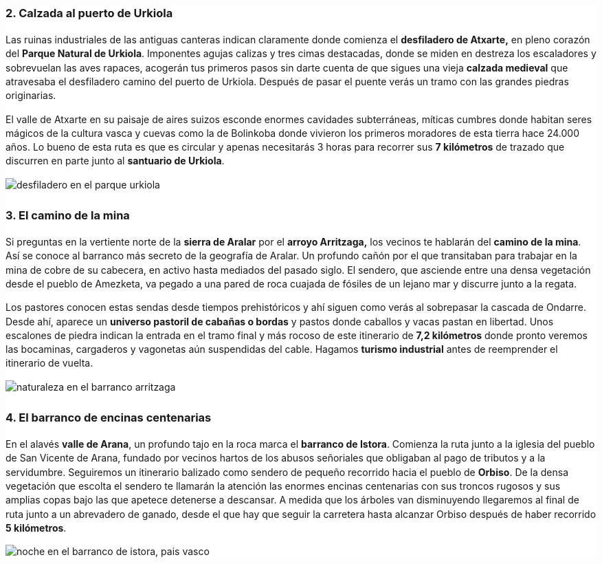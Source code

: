 ### 2\. Calzada al puerto de Urkiola

Las ruinas industriales de las antiguas canteras indican claramente donde comienza el 
**desfiladero de Atxarte,** en pleno corazón del **Parque Natural de Urkiola**. 
Imponentes agujas calizas y tres cimas destacadas, donde se miden en destreza los 
escaladores y sobrevuelan las aves rapaces, acogerán tus primeros pasos sin darte cuenta 
de que sigues una vieja **calzada medieval** que atravesaba el desfiladero camino del 
puerto de Urkiola. Después de pasar el puente verás un tramo con las grandes piedras 
originarias. 

El valle de Atxarte en su paisaje de aires suizos esconde enormes cavidades 
subterráneas, míticas cumbres donde habitan seres mágicos de la cultura vasca y cuevas 
como la de Bolinkoba donde vivieron los primeros moradores de esta tierra hace 24.000 
años. Lo bueno de esta ruta es que es circular y apenas necesitarás 3 horas para 
recorrer sus **7 kilómetros** de trazado que discurren en parte junto al **santuario de 
Urkiola**. 

![desfiladero en el parque urkiola](https://fotos.etheriamagazine.com/2019/03/viaje-pais-vasco-desfiladero-atxarte-e1553512169924.jpg "Desfiladero de Atxarte, en el P.N. Urkiola.")

### 3\. El camino de la mina

Si preguntas en la vertiente norte de la **sierra de Aralar** por el **arroyo 
Arritzaga,** los vecinos te hablarán del **camino de la mina**. Así se conoce al 
barranco más secreto de la geografía de Aralar. Un profundo cañón por el que transitaban 
para trabajar en la mina de cobre de su cabecera, en activo hasta mediados del pasado 
siglo. El sendero, que asciende entre una densa vegetación desde el pueblo de Amezketa, 
va pegado a una pared de roca cuajada de fósiles de un lejano mar y discurre junto a la 
regata. 

Los pastores conocen estas sendas desde tiempos prehistóricos y ahí siguen como verás al 
sobrepasar la cascada de Ondarre. Desde ahí, aparece un **universo pastoril de cabañas o 
bordas** y pastos donde caballos y vacas pastan en libertad. Unos escalones de piedra 
indican la entrada en el tramo final y más rocoso de este itinerario de **7,2 
kilómetros** donde pronto veremos las bocaminas, cargaderos y vagonetas aún suspendidas 
del cable. Hagamos **turismo industrial** antes de reemprender el itinerario de vuelta. 

![naturaleza en el barranco arritzaga](https://fotos.etheriamagazine.com/2019/03/barranco-arritzaga.jpg "Barranco Arritzaga.")

### 4\. El barranco de encinas centenarias

En el alavés **valle de Arana**, un profundo tajo en la roca marca el **barranco de 
Istora**. Comienza la ruta junto a la iglesia del pueblo de San Vicente de Arana, 
fundado por vecinos hartos de los abusos señoriales que obligaban al pago de tributos y 
a la servidumbre. Seguiremos un itinerario balizado como sendero de pequeño recorrido 
hacia el pueblo de **Orbiso**. De la densa vegetación que escolta el sendero te llamarán 
la atención las enormes encinas centenarias con sus troncos rugosos y sus amplias copas 
bajo las que apetece detenerse a descansar. A medida que los árboles van disminuyendo 
llegaremos al final de ruta junto a un abrevadero de ganado, desde el que hay que seguir 
la carretera hasta alcanzar Orbiso después de haber recorrido **5 kilómetros**. 

![noche en el barranco de istora, pais vasco](https://fotos.etheriamagazine.com/2019/03/barranco-istora.jpg "Barranco de Istora.")
